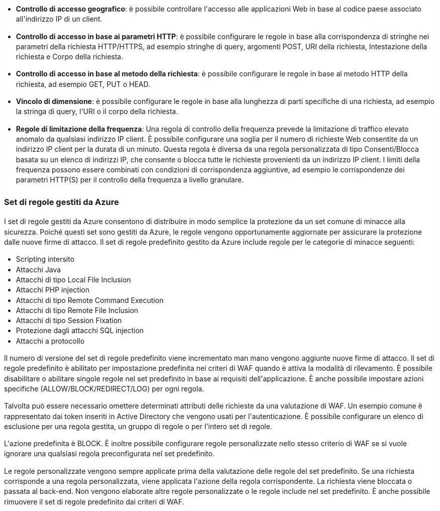 - **Controllo di accesso geografico**: è possibile controllare l'accesso alle applicazioni Web in base al codice paese associato all'indirizzo IP di un client.

- **Controllo di accesso in base ai parametri HTTP**: è possibile configurare le regole in base alla corrispondenza di stringhe nei parametri della richiesta HTTP/HTTPS,  ad esempio stringhe di query, argomenti POST, URI della richiesta, Intestazione della richiesta e Corpo della richiesta.

- **Controllo di accesso in base al metodo della richiesta**: è possibile configurare le regole in base al metodo HTTP della richiesta, ad esempio GET, PUT o HEAD.

- **Vincolo di dimensione**: è possibile configurare le regole in base alla lunghezza di parti specifiche di una richiesta, ad esempio la stringa di query, l'URI o il corpo della richiesta.

- **Regole di limitazione della frequenza**: Una regola di controllo della frequenza prevede la limitazione di traffico elevato anomalo da qualsiasi indirizzo IP client. È possibile configurare una soglia per il numero di richieste Web consentite da un indirizzo IP client per la durata di un minuto. Questa regola è diversa da una regola personalizzata di tipo Consenti/Blocca basata su un elenco di indirizzi IP, che consente o blocca tutte le richieste provenienti da un indirizzo IP client. I limiti della frequenza possono essere combinati con condizioni di corrispondenza aggiuntive, ad esempio le corrispondenze dei parametri HTTP(S) per il controllo della frequenza a livello granulare.

### <a name="azure-managed-rule-sets"></a>Set di regole gestiti da Azure

I set di regole gestiti da Azure consentono di distribuire in modo semplice la protezione da un set comune di minacce alla sicurezza. Poiché questi set sono gestiti da Azure, le regole vengono opportunamente aggiornate per assicurare la protezione dalle nuove firme di attacco. Il set di regole predefinito gestito da Azure include regole per le categorie di minacce seguenti:

- Scripting intersito
- Attacchi Java
- Attacchi di tipo Local File Inclusion
- Attacchi PHP injection
- Attacchi di tipo Remote Command Execution
- Attacchi di tipo Remote File Inclusion
- Attacchi di tipo Session Fixation
- Protezione dagli attacchi SQL injection
- Attacchi a protocollo

Il numero di versione del set di regole predefinito viene incrementato man mano vengono aggiunte nuove firme di attacco.
Il set di regole predefinito è abilitato per impostazione predefinita nei criteri di WAF quando è attiva la modalità di rilevamento. È possibile disabilitare o abilitare singole regole nel set predefinito in base ai requisiti dell'applicazione. È anche possibile impostare azioni specifiche (ALLOW/BLOCK/REDIRECT/LOG) per ogni regola.

Talvolta può essere necessario omettere determinati attributi delle richieste da una valutazione di WAF. Un esempio comune è rappresentato dai token inseriti in Active Directory che vengono usati per l'autenticazione. È possibile configurare un elenco di esclusione per una regola gestita, un gruppo di regole o per l'intero set di regole.  

L'azione predefinita è BLOCK. È inoltre possibile configurare regole personalizzate nello stesso criterio di WAF se si vuole ignorare una qualsiasi regola preconfigurata nel set predefinito.

Le regole personalizzate vengono sempre applicate prima della valutazione delle regole del set predefinito. Se una richiesta corrisponde a una regola personalizzata, viene applicata l'azione della regola corrispondente. La richiesta viene bloccata o passata al back-end. Non vengono elaborate altre regole personalizzate o le regole include nel set predefinito. È anche possibile rimuovere il set di regole predefinito dai criteri di WAF.

